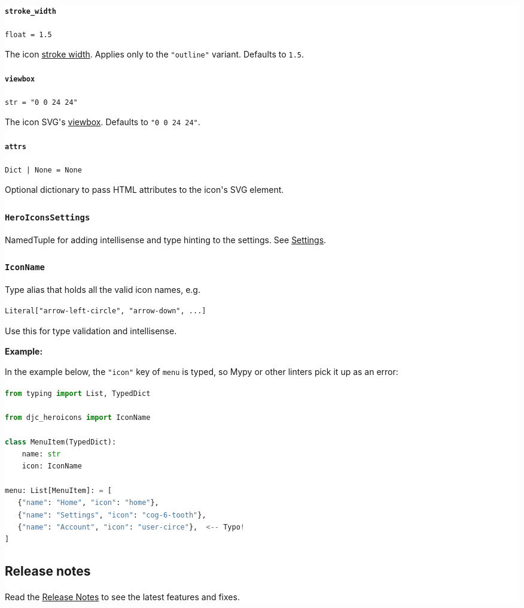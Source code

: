 #### `stroke_width`

`float = 1.5`

The icon [stroke width](https://developer.mozilla.org/en-US/docs/Web/SVG/Attribute/stroke-width). Applies only to the `"outline"` variant. Defaults to `1.5`.

#### `viewbox`

`str = "0 0 24 24"`

The icon SVG's [viewbox](https://developer.mozilla.org/en-US/docs/Web/SVG/Attribute/viewbox). Defaults to `"0 0 24 24"`.

#### `attrs`

`Dict | None = None`

Optional dictionary to pass HTML attributes to the icon's SVG element.

### `HeroIconsSettings`

NamedTuple for adding intellisense and type hinting to the settings. See [Settings](#settings).

### `IconName`

Type alias that holds all the valid icon names, e.g.

`Literal["arrow-left-circle", "arrow-down", ...]`

Use this for type validation and intellisense.

**Example:**

In the example below, the `"icon"` key of `menu` is typed, so Mypy or other linters pick it up as an error:

```py
from typing import List, TypedDict

from djc_heroicons import IconName

class MenuItem(TypedDict):
    name: str
    icon: IconName

menu: List[MenuItem]: = [
   {"name": "Home", "icon": "home"},
   {"name": "Settings", "icon": "cog-6-tooth"},
   {"name": "Account", "icon": "user-circe"},  <-- Typo!
]
```

## Release notes

Read the [Release Notes](https://github.com/JuroOravec/djc-heroicons/tree/main/CHANGELOG.md)
to see the latest features and fixes.
